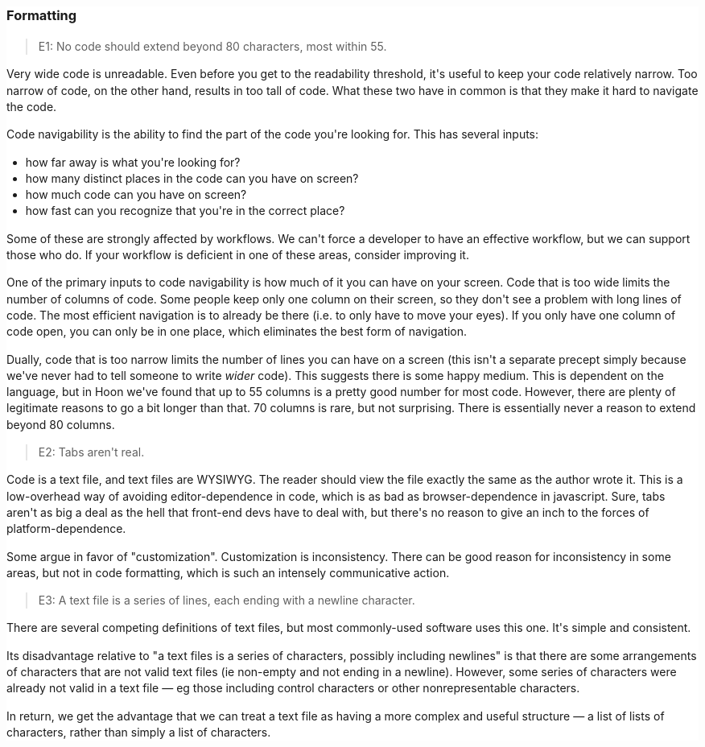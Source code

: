 ### Formatting

> E1: No code should extend beyond 80 characters, most within 55.

Very wide code is unreadable. Even before you get to the readability threshold, it's useful to keep your code relatively narrow. Too narrow of code, on the other hand, results in too tall of code. What these two have in common is that they make it hard to navigate the code.

Code navigability is the ability to find the part of the code you're looking for. This has several inputs:

- how far away is what you're looking for?
- how many distinct places in the code can you have on screen?
- how much code can you have on screen?
- how fast can you recognize that you're in the correct place?

Some of these are strongly affected by workflows. We can't force a developer to have an effective workflow, but we can support those who do. If your workflow is deficient in one of these areas, consider improving it.

One of the primary inputs to code navigability is how much of it you can have on your screen. Code that is too wide limits the number of columns of code. Some people keep only one column on their screen, so they don't see a problem with long lines of code. The most efficient navigation is to already be there (i.e. to only have to move your eyes). If you only have one column of code open, you can only be in one place, which eliminates the best form of navigation.

Dually, code that is too narrow limits the number of lines you can have on a screen (this isn't a separate precept simply because we've never had to tell someone to write *wider* code). This suggests there is some happy medium. This is dependent on the language, but in Hoon we've
found that up to 55 columns is a pretty good number for most code. However, there are plenty of legitimate reasons to go a bit longer than that. 70 columns is rare, but not surprising. There is essentially never a reason to extend beyond 80 columns.

> E2: Tabs aren't real.

Code is a text file, and text files are WYSIWYG. The reader should view the file exactly the same as the author wrote it. This is a low-overhead way of avoiding editor-dependence in code, which is as bad as browser-dependence in javascript. Sure, tabs aren't as big a deal as the hell that front-end devs have to deal with, but there's no reason to give an inch to the forces of platform-dependence.

Some argue in favor of "customization". Customization is inconsistency.
There can be good reason for inconsistency in some areas, but not in
code formatting, which is such an intensely communicative action.

> E3: A text file is a series of lines, each ending with a newline
      character.

There are several competing definitions of text files, but most commonly-used software uses this one. It's simple and consistent.

Its disadvantage relative to "a text files is a series of characters, possibly including newlines" is that there are some arrangements of characters that are not valid text files (ie non-empty and not ending in a newline). However, some series of characters were already not valid
in a text file — eg those including control characters or other nonrepresentable characters.

In return, we get the advantage that we can treat a text file as having a more complex and useful structure — a list of lists of characters, rather than simply a list of characters.
